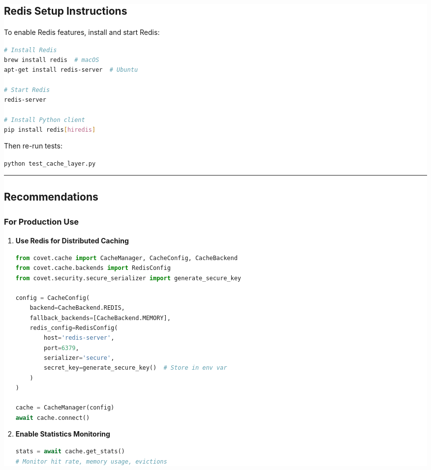 
## Redis Setup Instructions

To enable Redis features, install and start Redis:

```bash
# Install Redis
brew install redis  # macOS
apt-get install redis-server  # Ubuntu

# Start Redis
redis-server

# Install Python client
pip install redis[hiredis]
```

Then re-run tests:
```bash
python test_cache_layer.py
```

---

## Recommendations

### For Production Use

1. **Use Redis for Distributed Caching**
   ```python
   from covet.cache import CacheManager, CacheConfig, CacheBackend
   from covet.cache.backends import RedisConfig
   from covet.security.secure_serializer import generate_secure_key

   config = CacheConfig(
       backend=CacheBackend.REDIS,
       fallback_backends=[CacheBackend.MEMORY],
       redis_config=RedisConfig(
           host='redis-server',
           port=6379,
           serializer='secure',
           secret_key=generate_secure_key()  # Store in env var
       )
   )

   cache = CacheManager(config)
   await cache.connect()
   ```

2. **Enable Statistics Monitoring**
   ```python
   stats = await cache.get_stats()
   # Monitor hit rate, memory usage, evictions
   ```
